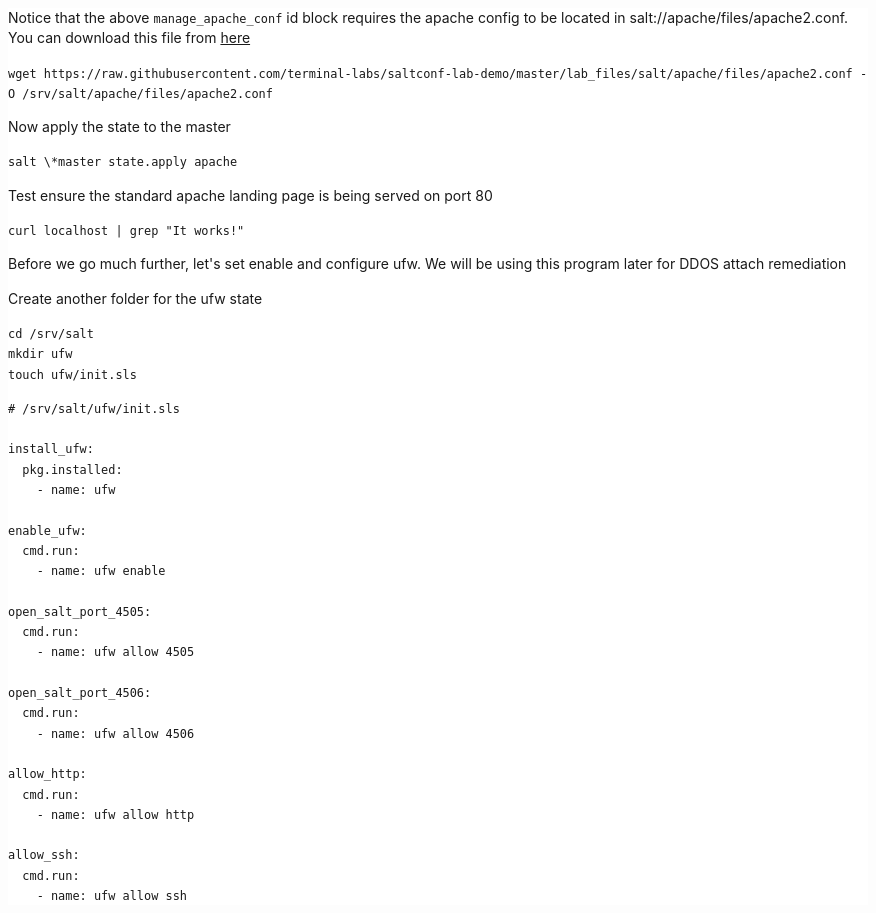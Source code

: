 Notice that the above ```manage_apache_conf``` id block requires the apache config to be located in salt://apache/files/apache2.conf. You can download this file from [here](https://github.com/terminal-labs/saltconf-lab-demo/blob/master/lab_files/salt/apache/files/apache2.conf)

```
wget https://raw.githubusercontent.com/terminal-labs/saltconf-lab-demo/master/lab_files/salt/apache/files/apache2.conf -O /srv/salt/apache/files/apache2.conf
```

Now apply the state to the master
```
salt \*master state.apply apache
```

Test ensure the standard apache landing page is being served on port 80
```
curl localhost | grep "It works!"
```

Before we go much further, let's set enable and configure ufw. We will be using this program later for DDOS attach remediation

Create another folder for the ufw state
```
cd /srv/salt
mkdir ufw
touch ufw/init.sls
```
```
# /srv/salt/ufw/init.sls

install_ufw:
  pkg.installed:
    - name: ufw

enable_ufw:
  cmd.run:
    - name: ufw enable

open_salt_port_4505:
  cmd.run:
    - name: ufw allow 4505

open_salt_port_4506:
  cmd.run:
    - name: ufw allow 4506

allow_http:
  cmd.run:
    - name: ufw allow http

allow_ssh:
  cmd.run:
    - name: ufw allow ssh
```
